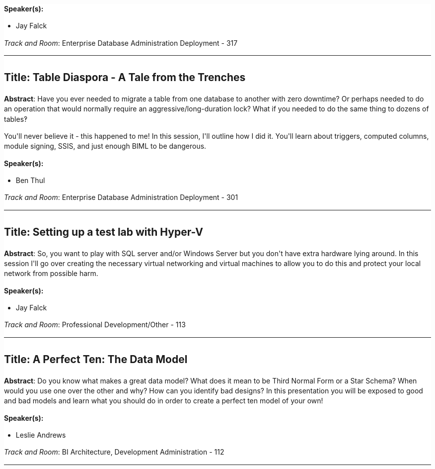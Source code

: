 **Speaker(s):**
- Jay Falck
 
*Track and Room*: Enterprise Database Administration  Deployment - 317
 
----------------------------------------------------------------------------------- 
 
 
## Title: Table Diaspora - A Tale from the Trenches
 
**Abstract**:
Have you ever needed to migrate a table from one database to another with zero downtime? Or perhaps needed to do an operation that would normally require an aggressive/long-duration lock? What if you needed to do the same thing to dozens of tables‽

You'll never believe it - this happened to me! In this session, I'll outline how I did it. You'll learn about triggers, computed columns, module signing, SSIS, and just enough BIML to be dangerous.
 
**Speaker(s):**
- Ben Thul
 
*Track and Room*: Enterprise Database Administration  Deployment - 301
 
----------------------------------------------------------------------------------- 
 
 
## Title: Setting up a test lab with Hyper-V
 
**Abstract**:
So, you want to play with SQL server and/or Windows Server but you don't have extra hardware lying around. In this session I'll go over creating the necessary virtual networking and virtual machines to allow you to do this and protect your local network from possible harm.
 
**Speaker(s):**
- Jay Falck
 
*Track and Room*: Professional Development/Other - 113
 
----------------------------------------------------------------------------------- 
 
 
## Title: A Perfect Ten: The Data Model
 
**Abstract**:
Do you know what makes a great data model?  What does it mean to be Third Normal Form or a Star Schema?  When would you use one over the other and why?  How can you identify bad designs?  In this presentation you will be exposed to good and bad models and learn what you should do in order to create a perfect ten model of your own!
 
**Speaker(s):**
- Leslie Andrews
 
*Track and Room*: BI Architecture, Development  Administration - 112
 
----------------------------------------------------------------------------------- 
 
 